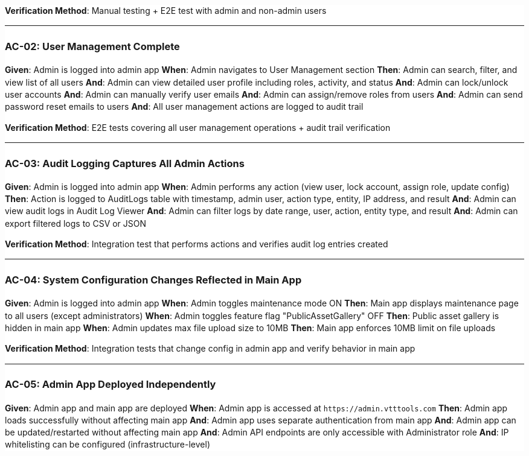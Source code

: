 **Verification Method**: Manual testing + E2E test with admin and non-admin users

---

### AC-02: User Management Complete
**Given**: Admin is logged into admin app
**When**: Admin navigates to User Management section
**Then**: Admin can search, filter, and view list of all users
**And**: Admin can view detailed user profile including roles, activity, and status
**And**: Admin can lock/unlock user accounts
**And**: Admin can manually verify user emails
**And**: Admin can assign/remove roles from users
**And**: Admin can send password reset emails to users
**And**: All user management actions are logged to audit trail

**Verification Method**: E2E tests covering all user management operations + audit trail verification

---

### AC-03: Audit Logging Captures All Admin Actions
**Given**: Admin is logged into admin app
**When**: Admin performs any action (view user, lock account, assign role, update config)
**Then**: Action is logged to AuditLogs table with timestamp, admin user, action type, entity, IP address, and result
**And**: Admin can view audit logs in Audit Log Viewer
**And**: Admin can filter logs by date range, user, action, entity type, and result
**And**: Admin can export filtered logs to CSV or JSON

**Verification Method**: Integration test that performs actions and verifies audit log entries created

---

### AC-04: System Configuration Changes Reflected in Main App
**Given**: Admin is logged into admin app
**When**: Admin toggles maintenance mode ON
**Then**: Main app displays maintenance page to all users (except administrators)
**When**: Admin toggles feature flag "PublicAssetGallery" OFF
**Then**: Public asset gallery is hidden in main app
**When**: Admin updates max file upload size to 10MB
**Then**: Main app enforces 10MB limit on file uploads

**Verification Method**: Integration tests that change config in admin app and verify behavior in main app

---

### AC-05: Admin App Deployed Independently
**Given**: Admin app and main app are deployed
**When**: Admin app is accessed at `https://admin.vtttools.com`
**Then**: Admin app loads successfully without affecting main app
**And**: Admin app uses separate authentication from main app
**And**: Admin app can be updated/restarted without affecting main app
**And**: Admin API endpoints are only accessible with Administrator role
**And**: IP whitelisting can be configured (infrastructure-level)
